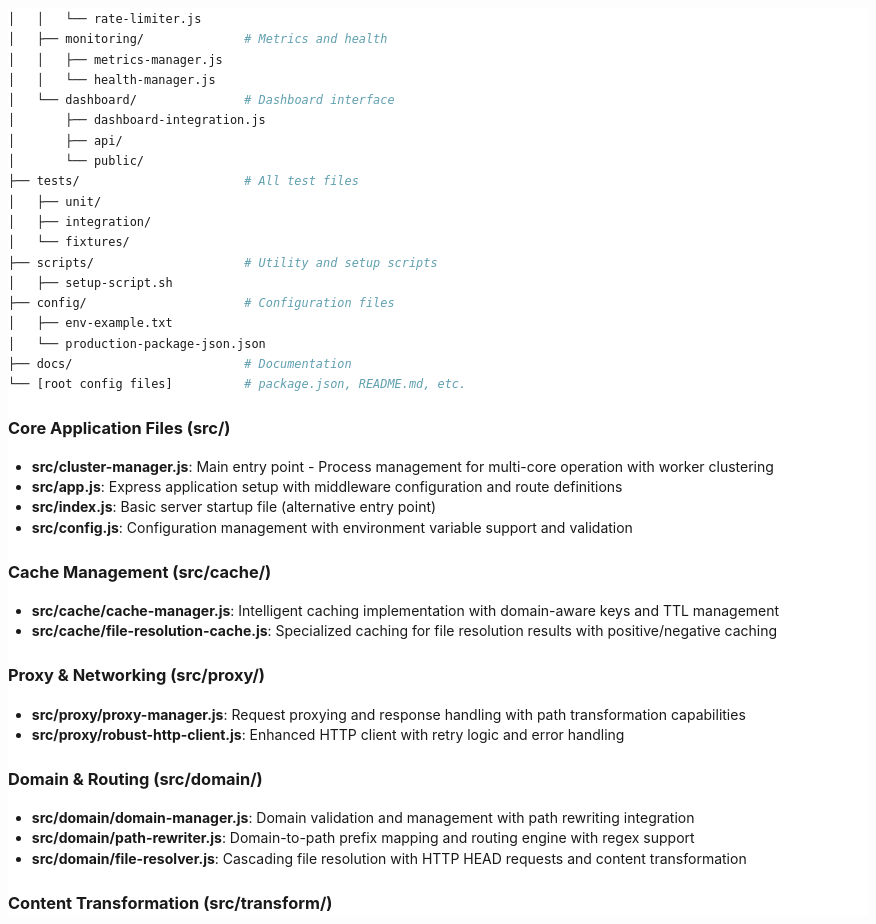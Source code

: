 ```bash
│   │   └── rate-limiter.js
│   ├── monitoring/              # Metrics and health
│   │   ├── metrics-manager.js
│   │   └── health-manager.js
│   └── dashboard/               # Dashboard interface
│       ├── dashboard-integration.js
│       ├── api/
│       └── public/
├── tests/                       # All test files
│   ├── unit/
│   ├── integration/
│   └── fixtures/
├── scripts/                     # Utility and setup scripts
│   ├── setup-script.sh
├── config/                      # Configuration files
│   ├── env-example.txt
│   └── production-package-json.json
├── docs/                        # Documentation
└── [root config files]          # package.json, README.md, etc.
```

### Core Application Files (src/)

- **src/cluster-manager.js**: Main entry point - Process management for multi-core operation with worker clustering
- **src/app.js**: Express application setup with middleware configuration and route definitions
- **src/index.js**: Basic server startup file (alternative entry point)
- **src/config.js**: Configuration management with environment variable support and validation

### Cache Management (src/cache/)

- **src/cache/cache-manager.js**: Intelligent caching implementation with domain-aware keys and TTL management
- **src/cache/file-resolution-cache.js**: Specialized caching for file resolution results with positive/negative caching

### Proxy & Networking (src/proxy/)

- **src/proxy/proxy-manager.js**: Request proxying and response handling with path transformation capabilities
- **src/proxy/robust-http-client.js**: Enhanced HTTP client with retry logic and error handling

### Domain & Routing (src/domain/)

- **src/domain/domain-manager.js**: Domain validation and management with path rewriting integration
- **src/domain/path-rewriter.js**: Domain-to-path prefix mapping and routing engine with regex support
- **src/domain/file-resolver.js**: Cascading file resolution with HTTP HEAD requests and content transformation

### Content Transformation (src/transform/)
